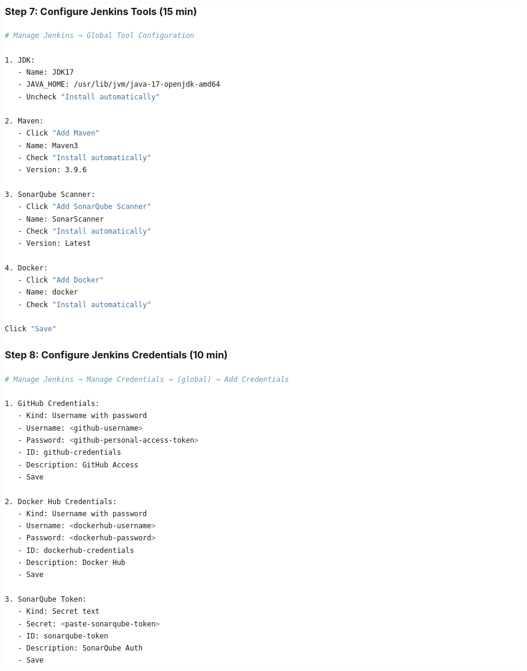 ### Step 7: Configure Jenkins Tools (15 min)

```bash
# Manage Jenkins → Global Tool Configuration

1. JDK:
   - Name: JDK17
   - JAVA_HOME: /usr/lib/jvm/java-17-openjdk-amd64
   - Uncheck "Install automatically"

2. Maven:
   - Click "Add Maven"
   - Name: Maven3
   - Check "Install automatically"
   - Version: 3.9.6

3. SonarQube Scanner:
   - Click "Add SonarQube Scanner"
   - Name: SonarScanner
   - Check "Install automatically"
   - Version: Latest

4. Docker:
   - Click "Add Docker"
   - Name: docker
   - Check "Install automatically"

Click "Save"
```

### Step 8: Configure Jenkins Credentials (10 min)

```bash
# Manage Jenkins → Manage Credentials → (global) → Add Credentials

1. GitHub Credentials:
   - Kind: Username with password
   - Username: <github-username>
   - Password: <github-personal-access-token>
   - ID: github-credentials
   - Description: GitHub Access
   - Save

2. Docker Hub Credentials:
   - Kind: Username with password
   - Username: <dockerhub-username>
   - Password: <dockerhub-password>
   - ID: dockerhub-credentials
   - Description: Docker Hub
   - Save

3. SonarQube Token:
   - Kind: Secret text
   - Secret: <paste-sonarqube-token>
   - ID: sonarqube-token
   - Description: SonarQube Auth
   - Save
```
